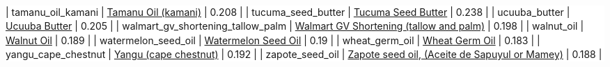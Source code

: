 | tamanu_oil_kamani                          | [Tamanu Oil (kamani)](http://soapee.com/oils/141)                            |                    0.208 |
| tucuma_seed_butter                         | [Tucuma Seed Butter](http://soapee.com/oils/142)                             |                    0.238 |
| ucuuba_butter                              | [Ucuuba Butter](http://soapee.com/oils/143)                                  |                    0.205 |
| walmart_gv_shortening_tallow_palm          | [Walmart GV Shortening (tallow and palm)](http://soapee.com/oils/144)        |                    0.198 |
| walnut_oil                                 | [Walnut Oil](http://soapee.com/oils/145)                                     |                    0.189 |
| watermelon_seed_oil                        | [Watermelon Seed Oil](http://soapee.com/oils/146)                            |                     0.19 |
| wheat_germ_oil                             | [Wheat Germ Oil](http://soapee.com/oils/147)                                 |                    0.183 |
| yangu_cape_chestnut                        | [Yangu (cape chestnut)](http://soapee.com/oils/148)                          |                    0.192 |
| zapote_seed_oil                            | [Zapote seed oil, (Aceite de Sapuyul or Mamey)](http://soapee.com/oils/149)  |                    0.188 |